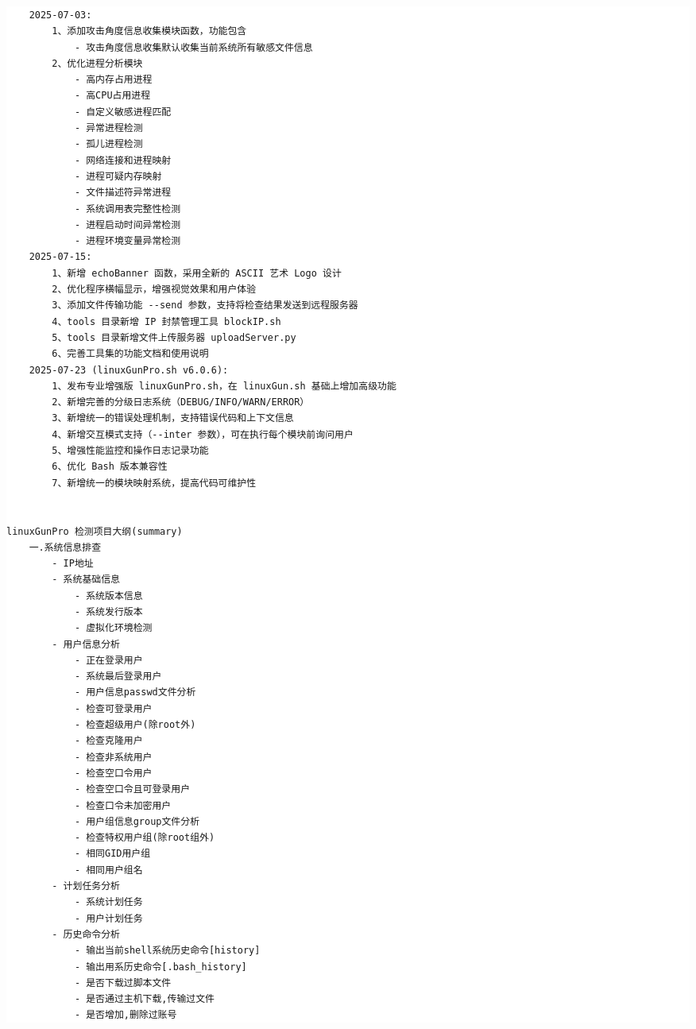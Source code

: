 ```SHELL
	2025-07-03:
		1、添加攻击角度信息收集模块函数，功能包含
			- 攻击角度信息收集默认收集当前系统所有敏感文件信息
		2、优化进程分析模块
			- 高内存占用进程
			- 高CPU占用进程
			- 自定义敏感进程匹配
			- 异常进程检测
			- 孤儿进程检测
			- 网络连接和进程映射
			- 进程可疑内存映射
			- 文件描述符异常进程
			- 系统调用表完整性检测
			- 进程启动时间异常检测
			- 进程环境变量异常检测
	2025-07-15:
		1、新增 echoBanner 函数，采用全新的 ASCII 艺术 Logo 设计
		2、优化程序横幅显示，增强视觉效果和用户体验
		3、添加文件传输功能 --send 参数，支持将检查结果发送到远程服务器
		4、tools 目录新增 IP 封禁管理工具 blockIP.sh
		5、tools 目录新增文件上传服务器 uploadServer.py
		6、完善工具集的功能文档和使用说明
	2025-07-23 (linuxGunPro.sh v6.0.6):
		1、发布专业增强版 linuxGunPro.sh，在 linuxGun.sh 基础上增加高级功能
		2、新增完善的分级日志系统（DEBUG/INFO/WARN/ERROR）
		3、新增统一的错误处理机制，支持错误代码和上下文信息
		4、新增交互模式支持（--inter 参数），可在执行每个模块前询问用户
		5、增强性能监控和操作日志记录功能
		6、优化 Bash 版本兼容性
		7、新增统一的模块映射系统，提高代码可维护性


linuxGunPro 检测项目大纲(summary)
	一.系统信息排查
		- IP地址
		- 系统基础信息
		    - 系统版本信息
		    - 系统发行版本
		    - 虚拟化环境检测
		- 用户信息分析
		    - 正在登录用户
		    - 系统最后登录用户
		    - 用户信息passwd文件分析
		    - 检查可登录用户
		    - 检查超级用户(除root外)
		    - 检查克隆用户
		    - 检查非系统用户
		    - 检查空口令用户
		    - 检查空口令且可登录用户
		    - 检查口令未加密用户
		    - 用户组信息group文件分析
		    - 检查特权用户组(除root组外)
		    - 相同GID用户组
		    - 相同用户组名
		- 计划任务分析
		    - 系统计划任务
			- 用户计划任务
		- 历史命令分析
		    - 输出当前shell系统历史命令[history]
		    - 输出用系历史命令[.bash_history]
			- 是否下载过脚本文件
			- 是否通过主机下载,传输过文件
			- 是否增加,删除过账号
```